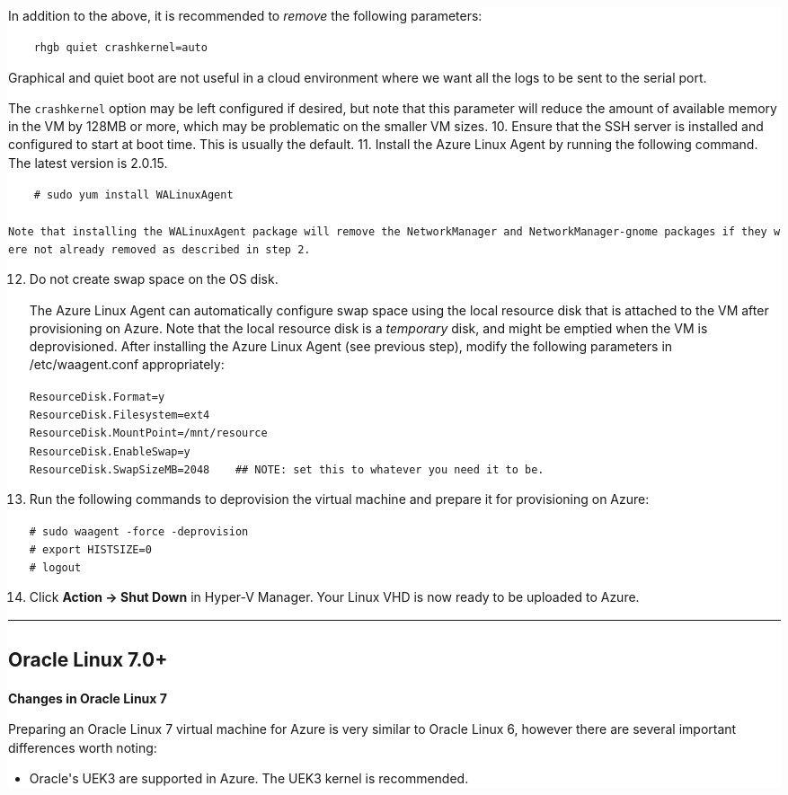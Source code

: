    
   In addition to the above, it is recommended to *remove* the following parameters:

        rhgb quiet crashkernel=auto

   Graphical and quiet boot are not useful in a cloud environment where we want all the logs to be sent to the serial port.

   The `crashkernel` option may be left configured if desired, but note that this parameter will reduce the amount of available memory in the VM by 128MB or more, which may be problematic on the smaller VM sizes.
10. Ensure that the SSH server is installed and configured to start at boot time.  This is usually the default.
11. Install the Azure Linux Agent by running the following command. The latest version is 2.0.15.

        # sudo yum install WALinuxAgent

    Note that installing the WALinuxAgent package will remove the NetworkManager and NetworkManager-gnome packages if they were not already removed as described in step 2.
12. Do not create swap space on the OS disk.

    The Azure Linux Agent can automatically configure swap space using the local resource disk that is attached to the VM after provisioning on Azure. Note that the local resource disk is a *temporary* disk, and might be emptied when the VM is deprovisioned. After installing the Azure Linux Agent (see previous step), modify the following parameters in /etc/waagent.conf appropriately:

        ResourceDisk.Format=y
        ResourceDisk.Filesystem=ext4
        ResourceDisk.MountPoint=/mnt/resource
        ResourceDisk.EnableSwap=y
        ResourceDisk.SwapSizeMB=2048    ## NOTE: set this to whatever you need it to be.
13. Run the following commands to deprovision the virtual machine and prepare it for provisioning on Azure:

        # sudo waagent -force -deprovision
        # export HISTSIZE=0
        # logout
14. Click **Action -> Shut Down** in Hyper-V Manager. Your Linux VHD is now ready to be uploaded to Azure.

- - -
## Oracle Linux 7.0+
**Changes in Oracle Linux 7**

Preparing an Oracle Linux 7 virtual machine for Azure is very similar to Oracle Linux 6, however there are several important differences worth noting:

* Oracle's UEK3 are supported in Azure.  The UEK3 kernel is recommended.
